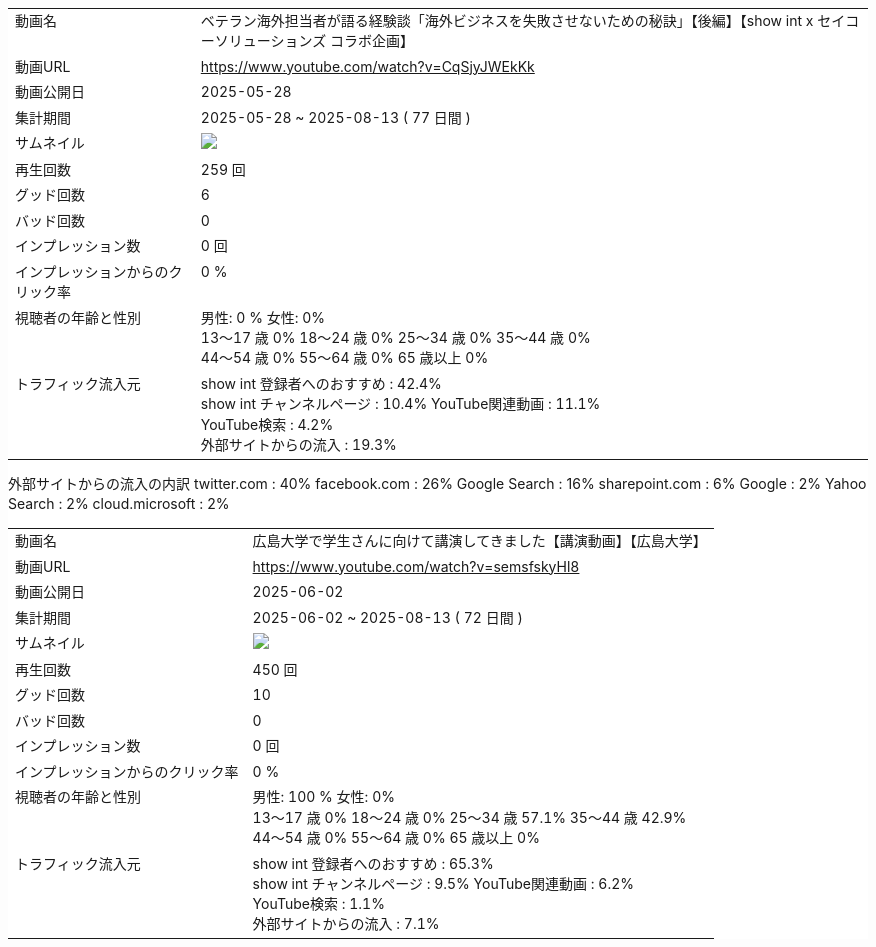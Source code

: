 <div style="page-break-before:always"></div>

|||
|---|---|
|動画名|ベテラン海外担当者が語る経験談「海外ビジネスを失敗させないための秘訣」【後編】【show int x セイコーソリューションズ コラボ企画】|
|動画URL|https://www.youtube.com/watch?v=CqSjyJWEkKk|
|動画公開日|2025-05-28|
|集計期間|2025-05-28 ~ 2025-08-13 ( 77 日間 ) |
|サムネイル|<img src="images/thumbnail_CqSjyJWEkKk_trim.jpg">|
|再生回数|259 回|
|グッド回数|6|
|バッド回数|0|
|インプレッション数| 0 回|
|インプレッションからのクリック率| 0 %|
|視聴者の年齢と性別| 男性: 0 %  女性: 0%<br>13～17 歳 0%        18～24 歳 0%        25～34 歳 0%        35～44 歳 0%<br>44～54 歳 0%        55～64 歳 0%        65 歳以上 0% |
|トラフィック流入元|show int 登録者へのおすすめ : 42.4% <br> show int チャンネルページ : 10.4% YouTube関連動画 : 11.1%  <br> YouTube検索 : 4.2% <br> 外部サイトからの流入 : 19.3%|

外部サイトからの流入の内訳
    twitter.com : 40%
    facebook.com : 26%
    Google Search : 16%
    sharepoint.com : 6%
    Google : 2%
    Yahoo Search : 2%
    cloud.microsoft : 2%

<div style="page-break-before:always"></div>

|||
|---|---|
|動画名|広島大学で学生さんに向けて講演してきました【講演動画】【広島大学】|
|動画URL|https://www.youtube.com/watch?v=semsfskyHl8|
|動画公開日|2025-06-02|
|集計期間|2025-06-02 ~ 2025-08-13 ( 72 日間 ) |
|サムネイル|<img src="images/thumbnail_semsfskyHl8_trim.jpg">|
|再生回数|450 回|
|グッド回数|10|
|バッド回数|0|
|インプレッション数| 0 回|
|インプレッションからのクリック率| 0 %|
|視聴者の年齢と性別| 男性: 100 %  女性: 0%<br>13～17 歳 0%        18～24 歳 0%        25～34 歳 57.1%        35～44 歳 42.9%<br>44～54 歳 0%        55～64 歳 0%        65 歳以上 0% |
|トラフィック流入元|show int 登録者へのおすすめ : 65.3% <br> show int チャンネルページ : 9.5% YouTube関連動画 : 6.2%  <br> YouTube検索 : 1.1% <br> 外部サイトからの流入 : 7.1%|
